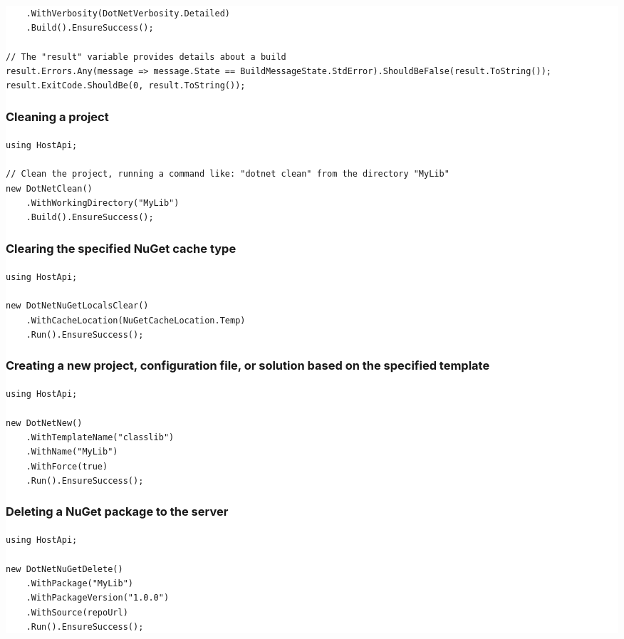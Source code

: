 ``` CSharp
    .WithVerbosity(DotNetVerbosity.Detailed)
    .Build().EnsureSuccess();

// The "result" variable provides details about a build
result.Errors.Any(message => message.State == BuildMessageState.StdError).ShouldBeFalse(result.ToString());
result.ExitCode.ShouldBe(0, result.ToString());
```

### Cleaning a project

``` CSharp
using HostApi;

// Clean the project, running a command like: "dotnet clean" from the directory "MyLib"
new DotNetClean()
    .WithWorkingDirectory("MyLib")
    .Build().EnsureSuccess();
```

### Clearing the specified NuGet cache type

``` CSharp
using HostApi;

new DotNetNuGetLocalsClear()
    .WithCacheLocation(NuGetCacheLocation.Temp)
    .Run().EnsureSuccess();
```

### Creating a new project, configuration file, or solution based on the specified template

``` CSharp
using HostApi;

new DotNetNew()
    .WithTemplateName("classlib")
    .WithName("MyLib")
    .WithForce(true)
    .Run().EnsureSuccess();
```

### Deleting a NuGet package to the server

``` CSharp
using HostApi;

new DotNetNuGetDelete()
    .WithPackage("MyLib")
    .WithPackageVersion("1.0.0")
    .WithSource(repoUrl)
    .Run().EnsureSuccess();
```
